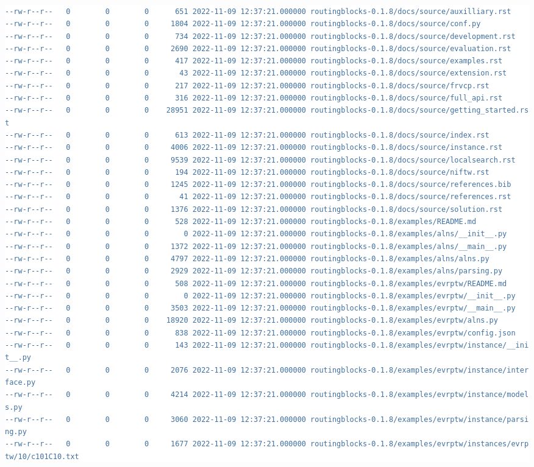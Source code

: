 ```diff
--rw-r--r--   0        0        0      651 2022-11-09 12:37:21.000000 routingblocks-0.1.8/docs/source/auxilliary.rst
--rw-r--r--   0        0        0     1804 2022-11-09 12:37:21.000000 routingblocks-0.1.8/docs/source/conf.py
--rw-r--r--   0        0        0      734 2022-11-09 12:37:21.000000 routingblocks-0.1.8/docs/source/development.rst
--rw-r--r--   0        0        0     2690 2022-11-09 12:37:21.000000 routingblocks-0.1.8/docs/source/evaluation.rst
--rw-r--r--   0        0        0      417 2022-11-09 12:37:21.000000 routingblocks-0.1.8/docs/source/examples.rst
--rw-r--r--   0        0        0       43 2022-11-09 12:37:21.000000 routingblocks-0.1.8/docs/source/extension.rst
--rw-r--r--   0        0        0      217 2022-11-09 12:37:21.000000 routingblocks-0.1.8/docs/source/frvcp.rst
--rw-r--r--   0        0        0      316 2022-11-09 12:37:21.000000 routingblocks-0.1.8/docs/source/full_api.rst
--rw-r--r--   0        0        0    28951 2022-11-09 12:37:21.000000 routingblocks-0.1.8/docs/source/getting_started.rst
--rw-r--r--   0        0        0      613 2022-11-09 12:37:21.000000 routingblocks-0.1.8/docs/source/index.rst
--rw-r--r--   0        0        0     4006 2022-11-09 12:37:21.000000 routingblocks-0.1.8/docs/source/instance.rst
--rw-r--r--   0        0        0     9539 2022-11-09 12:37:21.000000 routingblocks-0.1.8/docs/source/localsearch.rst
--rw-r--r--   0        0        0      194 2022-11-09 12:37:21.000000 routingblocks-0.1.8/docs/source/niftw.rst
--rw-r--r--   0        0        0     1245 2022-11-09 12:37:21.000000 routingblocks-0.1.8/docs/source/references.bib
--rw-r--r--   0        0        0       41 2022-11-09 12:37:21.000000 routingblocks-0.1.8/docs/source/references.rst
--rw-r--r--   0        0        0     1376 2022-11-09 12:37:21.000000 routingblocks-0.1.8/docs/source/solution.rst
--rw-r--r--   0        0        0      528 2022-11-09 12:37:21.000000 routingblocks-0.1.8/examples/README.md
--rw-r--r--   0        0        0        0 2022-11-09 12:37:21.000000 routingblocks-0.1.8/examples/alns/__init__.py
--rw-r--r--   0        0        0     1372 2022-11-09 12:37:21.000000 routingblocks-0.1.8/examples/alns/__main__.py
--rw-r--r--   0        0        0     4797 2022-11-09 12:37:21.000000 routingblocks-0.1.8/examples/alns/alns.py
--rw-r--r--   0        0        0     2929 2022-11-09 12:37:21.000000 routingblocks-0.1.8/examples/alns/parsing.py
--rw-r--r--   0        0        0      508 2022-11-09 12:37:21.000000 routingblocks-0.1.8/examples/evrptw/README.md
--rw-r--r--   0        0        0        0 2022-11-09 12:37:21.000000 routingblocks-0.1.8/examples/evrptw/__init__.py
--rw-r--r--   0        0        0     3503 2022-11-09 12:37:21.000000 routingblocks-0.1.8/examples/evrptw/__main__.py
--rw-r--r--   0        0        0    18920 2022-11-09 12:37:21.000000 routingblocks-0.1.8/examples/evrptw/alns.py
--rw-r--r--   0        0        0      838 2022-11-09 12:37:21.000000 routingblocks-0.1.8/examples/evrptw/config.json
--rw-r--r--   0        0        0      143 2022-11-09 12:37:21.000000 routingblocks-0.1.8/examples/evrptw/instance/__init__.py
--rw-r--r--   0        0        0     2076 2022-11-09 12:37:21.000000 routingblocks-0.1.8/examples/evrptw/instance/interface.py
--rw-r--r--   0        0        0     4214 2022-11-09 12:37:21.000000 routingblocks-0.1.8/examples/evrptw/instance/models.py
--rw-r--r--   0        0        0     3060 2022-11-09 12:37:21.000000 routingblocks-0.1.8/examples/evrptw/instance/parsing.py
--rw-r--r--   0        0        0     1677 2022-11-09 12:37:21.000000 routingblocks-0.1.8/examples/evrptw/instances/evrptw/10/c101C10.txt
```